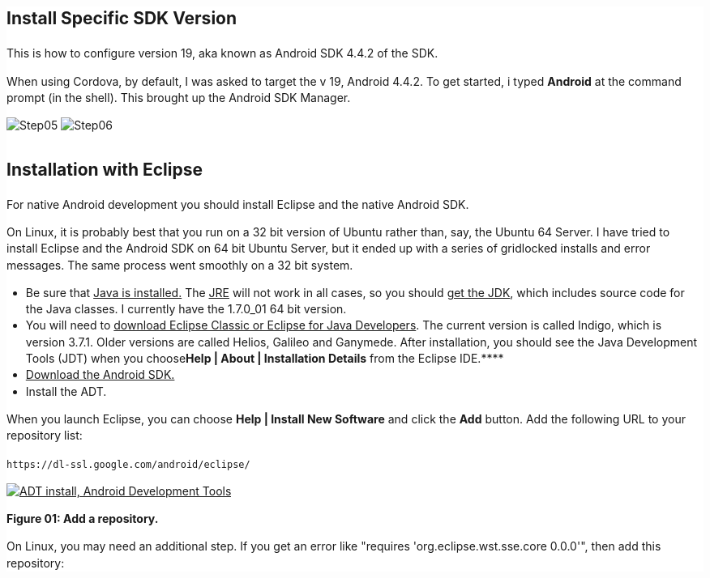 ## Install Specific SDK Version

This is how to configure version 19, aka known as Android SDK 4.4.2 of the SDK.

When using Cordova, by default, I was asked to target the v 19, Android 4.4.2. To get started, i typed **Android** at the command prompt (in the shell). This brought up the Android SDK Manager.

![Step05][step05]
![Step06][step06]

[step01]: https://drive.google.com/uc?export=view&id=0B25UTAlOfPRGUUl5RnB1cThqNXc
[step02]: https://drive.google.com/uc?export=view&id=0B25UTAlOfPRGTDhYVEd6LUtWb3M
[step03]: https://drive.google.com/uc?export=view&id=0B25UTAlOfPRGR205TE1zUi1CUU0
[step04]: https://drive.google.com/uc?export=view&id=0B25UTAlOfPRGTVFUQVlieF9USm8
[step05]: https://drive.google.com/uc?export=view&id=0B25UTAlOfPRGeVdEWVlPMXh5Tkk
[step06]: https://drive.google.com/uc?export=view&id=0B25UTAlOfPRGY3BUWmE2Q0lzcFk

Installation with Eclipse
------------

For native Android development you should install Eclipse and the native
Android SDK.

On Linux, it is probably best that you run on a 32 bit version of Ubuntu
rather than, say, the Ubuntu 64 Server. I have tried to install Eclipse
and the Android SDK on 64 bit Ubuntu Server, but it ended up with a
series of gridlocked installs and error messages. The same process went
smoothly on a 32 bit system.

-   Be sure that [Java is
    installed.](http://www.oracle.com/technetwork/java/javase/downloads/index.html)
    The
    [JRE](http://www.oracle.com/technetwork/java/javase/downloads/jre-7u2-download-1377135.html)
    will not work in all cases, so you should [get the
    JDK](http://www.oracle.com/technetwork/java/javase/downloads/jdk-7u2-download-1377129.html),
    which includes source code for the Java classes. I currently have
    the 1.7.0\_01 64 bit version.
-   You will need to [download Eclipse Classic or Eclipse for Java
    Developers](http://www.eclipse.org/downloads/). The current version
    is called Indigo, which is version 3.7.1. Older versions are called
    Helios, Galileo and Ganymede. After installation, you should see the
    Java Development Tools (JDT) when you choose**Help | About |
    Installation Details** from the Eclipse IDE.****
-   [Download the Android
    SDK.](http://developer.android.com/sdk/index.html)
-   Install the ADT.

When you launch Eclipse, you can choose **Help | Install New Software**
and click the **Add** button. Add the following URL to your repository
list:

~~~~ {.code}
https://dl-ssl.google.com/android/eclipse/
~~~~

[![ADT install, Android Development
Tools](images/EclipseAdt.png)](https://dl-ssl.google.com/android/eclipse/)

**Figure 01: Add a repository.**

On Linux, you may need an additional step. If you get an error like
"requires 'org.eclipse.wst.sse.core 0.0.0'", then add this repository:

